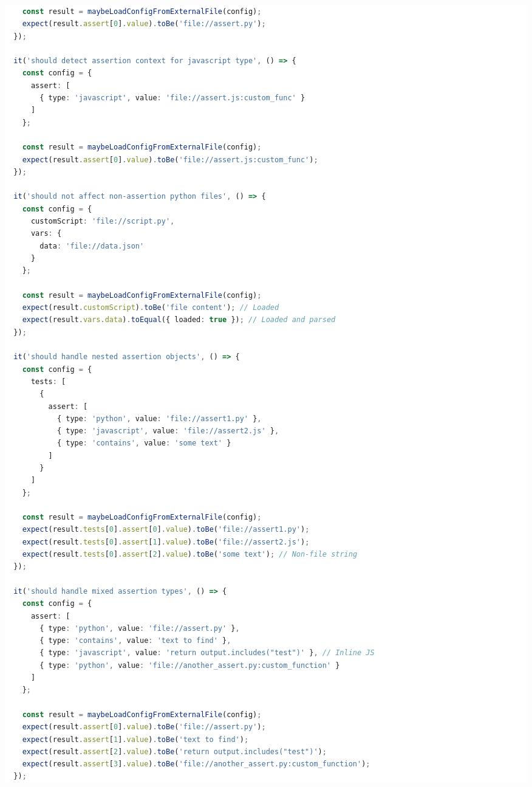  ```typescript
      const result = maybeLoadConfigFromExternalFile(config);
      expect(result.assert[0].value).toBe('file://assert.py');
    });

    it('should detect assertion context for javascript type', () => {
      const config = {
        assert: [
          { type: 'javascript', value: 'file://assert.js:custom_func' }
        ]
      };
      
      const result = maybeLoadConfigFromExternalFile(config);
      expect(result.assert[0].value).toBe('file://assert.js:custom_func');
    });

    it('should not affect non-assertion python files', () => {
      const config = {
        customScript: 'file://script.py',
        vars: {
          data: 'file://data.json'
        }
      };
      
      const result = maybeLoadConfigFromExternalFile(config);
      expect(result.customScript).toBe('file content'); // Loaded
      expect(result.vars.data).toEqual({ loaded: true }); // Loaded and parsed
    });

    it('should handle nested assertion objects', () => {
      const config = {
        tests: [
          {
            assert: [
              { type: 'python', value: 'file://assert1.py' },
              { type: 'javascript', value: 'file://assert2.js' },
              { type: 'contains', value: 'some text' }
            ]
          }
        ]
      };
      
      const result = maybeLoadConfigFromExternalFile(config);
      expect(result.tests[0].assert[0].value).toBe('file://assert1.py');
      expect(result.tests[0].assert[1].value).toBe('file://assert2.js');
      expect(result.tests[0].assert[2].value).toBe('some text'); // Non-file string
    });

    it('should handle mixed assertion types', () => {
      const config = {
        assert: [
          { type: 'python', value: 'file://assert.py' },
          { type: 'contains', value: 'text to find' },
          { type: 'javascript', value: 'return output.includes("test")' }, // Inline JS
          { type: 'python', value: 'file://another_assert.py:custom_function' }
        ]
      };
      
      const result = maybeLoadConfigFromExternalFile(config);
      expect(result.assert[0].value).toBe('file://assert.py');
      expect(result.assert[1].value).toBe('text to find');
      expect(result.assert[2].value).toBe('return output.includes("test")');
      expect(result.assert[3].value).toBe('file://another_assert.py:custom_function');
    });
  ```